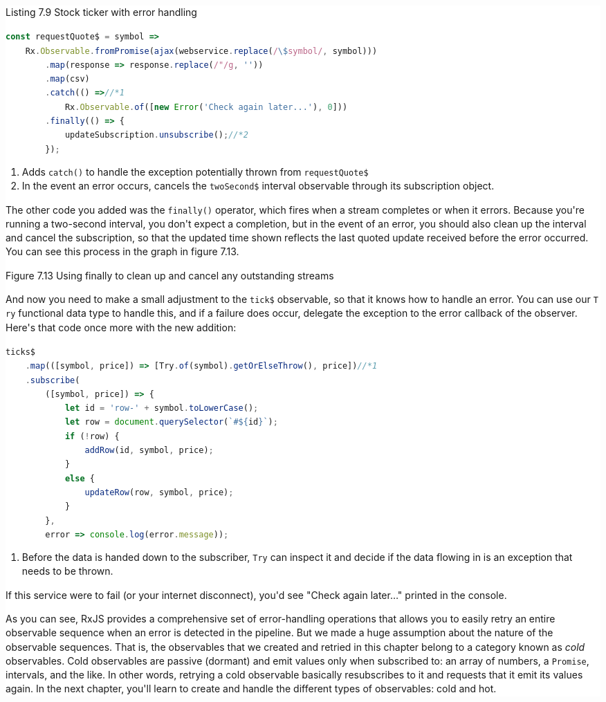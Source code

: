 Listing 7.9 Stock ticker with error handling

```js
const requestQuote$ = symbol =>
    Rx.Observable.fromPromise(ajax(webservice.replace(/\$symbol/, symbol)))
        .map(response => response.replace(/"/g, ''))
        .map(csv)
        .catch(() =>//*1
            Rx.Observable.of([new Error('Check again later...'), 0]))
        .finally(() => {
            updateSubscription.unsubscribe();//*2
        });
```

1. Adds `catch()` to handle the exception potentially thrown from `requestQuote$`
2. In the event an error occurs, cancels the `twoSecond$` interval observable through its subscription object.

The other code you added was the `finally()` operator, which fires when a stream completes or when it errors. Because you're running a two-second interval, you don't expect a completion, but in the event of an error, you should also clean up the interval and cancel the subscription, so that the updated time shown reflects the last quoted update received before the error occurred. You can see this process in the graph in figure 7.13. 

Figure 7.13 Using finally to clean up and cancel any outstanding streams

And now you need to make a small adjustment to the `tick$` observable, so that it knows how to handle an error. You can use our `Try` functional data type to handle this, and if a failure does occur, delegate the exception to the error callback of the observer. Here's that code once more with the new addition:

```js
ticks$
    .map(([symbol, price]) => [Try.of(symbol).getOrElseThrow(), price])//*1
    .subscribe(
        ([symbol, price]) => {
            let id = 'row-' + symbol.toLowerCase();
            let row = document.querySelector(`#${id}`);
            if (!row) {
                addRow(id, symbol, price);
            }
            else {
                updateRow(row, symbol, price);
            }
        },
        error => console.log(error.message));
```

1. Before the data is handed down to the subscriber, `Try` can inspect it and decide if the data flowing in is an exception that needs to be thrown.

If this service were to fail (or your internet disconnect), you'd see "Check again later…" printed in the console.

As you can see, RxJS provides a comprehensive set of error-handling operations that allows you to easily retry an entire observable sequence when an error is detected in the pipeline. But we made a huge assumption about the nature of the observable sequences. That is, the observables that we created and retried in this chapter belong to a category known as *cold* observables. Cold observables are passive (dormant) and emit values only when subscribed to: an array of numbers, a `Promise`, intervals, and the like. In other words, retrying a cold observable basically resubscribes to it and requests that it emit its values again. In the next chapter, you'll learn to create and handle the different types of observables: cold and hot. 
